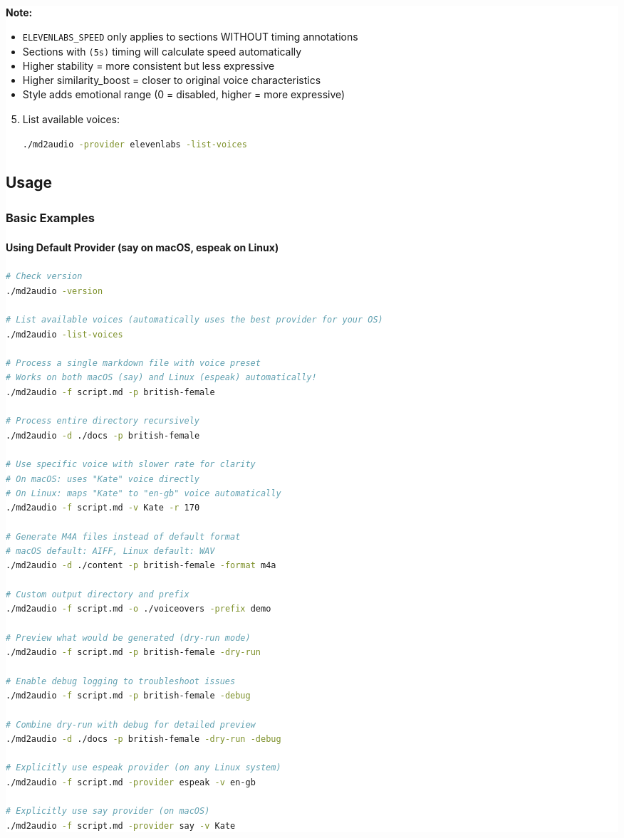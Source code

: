    **Note:**
   - `ELEVENLABS_SPEED` only applies to sections WITHOUT timing annotations
   - Sections with `(5s)` timing will calculate speed automatically
   - Higher stability = more consistent but less expressive
   - Higher similarity_boost = closer to original voice characteristics
   - Style adds emotional range (0 = disabled, higher = more expressive)

5. List available voices:

   ```bash
   ./md2audio -provider elevenlabs -list-voices
   ```

## Usage

### Basic Examples

#### Using Default Provider (say on macOS, espeak on Linux)

```bash
# Check version
./md2audio -version

# List available voices (automatically uses the best provider for your OS)
./md2audio -list-voices

# Process a single markdown file with voice preset
# Works on both macOS (say) and Linux (espeak) automatically!
./md2audio -f script.md -p british-female

# Process entire directory recursively
./md2audio -d ./docs -p british-female

# Use specific voice with slower rate for clarity
# On macOS: uses "Kate" voice directly
# On Linux: maps "Kate" to "en-gb" voice automatically
./md2audio -f script.md -v Kate -r 170

# Generate M4A files instead of default format
# macOS default: AIFF, Linux default: WAV
./md2audio -d ./content -p british-female -format m4a

# Custom output directory and prefix
./md2audio -f script.md -o ./voiceovers -prefix demo

# Preview what would be generated (dry-run mode)
./md2audio -f script.md -p british-female -dry-run

# Enable debug logging to troubleshoot issues
./md2audio -f script.md -p british-female -debug

# Combine dry-run with debug for detailed preview
./md2audio -d ./docs -p british-female -dry-run -debug

# Explicitly use espeak provider (on any Linux system)
./md2audio -f script.md -provider espeak -v en-gb

# Explicitly use say provider (on macOS)
./md2audio -f script.md -provider say -v Kate
```
